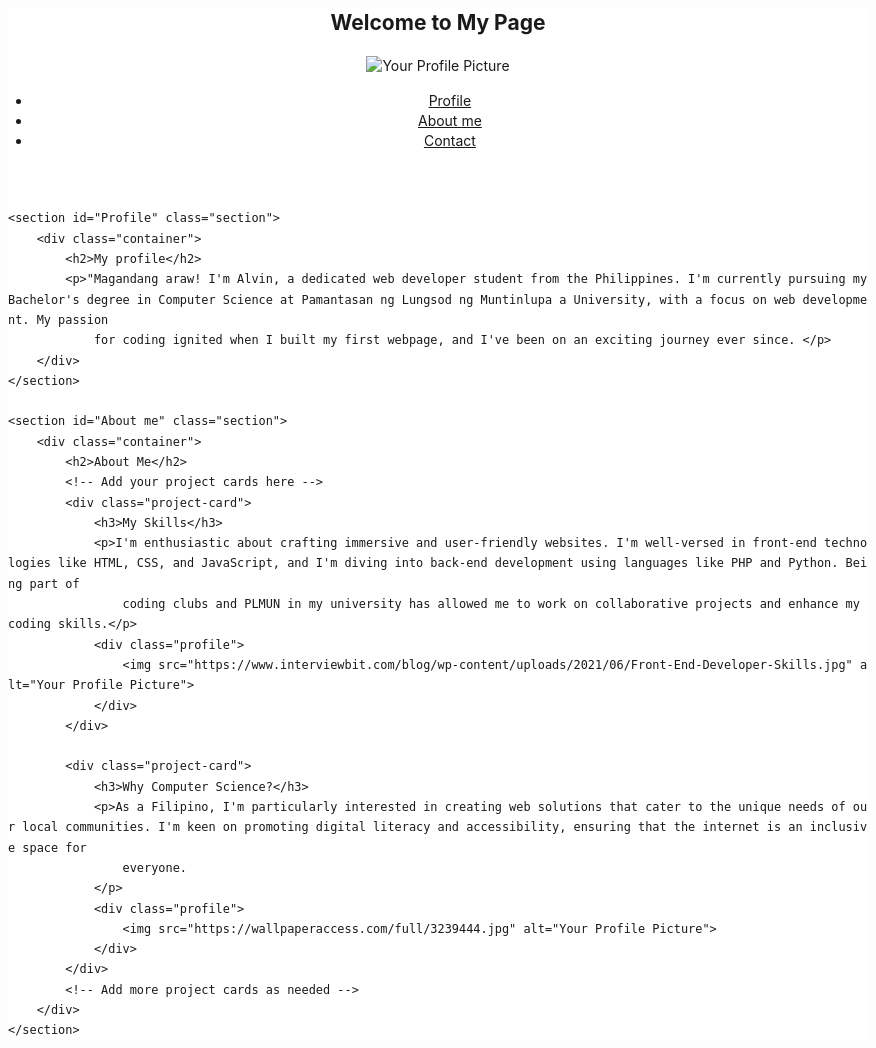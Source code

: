 <body>
    <header>
        <nav>
            <div class="container">
                <h1>Welcome to My Page</h1>
                <div class="profile">
                    <img src="https://scontent.fmnl4-4.fna.fbcdn.net/v/t39.30808-6/293849200_738770540667150_8618902460215894261_n.jpg?_nc_cat=100&ccb=1-7&_nc_sid=1b51e3&_nc_eui2=AeFqZzAXGVG4Sn29YdNxjkrKJrbBYXZbjuEmtsFhdluO4dIPy9WzS1pDDIFlWhO9p4B0B1b7UVYo9wFJ-DlBXWkn&_nc_ohc=DeW0HRSJobMAX9O1PC-&_nc_ht=scontent.fmnl4-4.fna&oh=00_AfBMtL4LLbGFUltjLfzsEw3k1GcSjnyywVRqLZXQn35LKw&oe=64FEDF6F" alt="Your Profile Picture">
                </div>
                <ul>
                    <li><a href="#Profile">Profile</a></li>
                    <li><a href="#About me">About me</a></li>
                    <li><a href="#contact">Contact</a></li>
                </ul>
            </div>
        </nav>
    </header>

    <section id="Profile" class="section">
        <div class="container">
            <h2>My profile</h2>
            <p>"Magandang araw! I'm Alvin, a dedicated web developer student from the Philippines. I'm currently pursuing my Bachelor's degree in Computer Science at Pamantasan ng Lungsod ng Muntinlupa a University, with a focus on web development. My passion
                for coding ignited when I built my first webpage, and I've been on an exciting journey ever since. </p>
        </div>
    </section>

    <section id="About me" class="section">
        <div class="container">
            <h2>About Me</h2>
            <!-- Add your project cards here -->
            <div class="project-card">
                <h3>My Skills</h3>
                <p>I'm enthusiastic about crafting immersive and user-friendly websites. I'm well-versed in front-end technologies like HTML, CSS, and JavaScript, and I'm diving into back-end development using languages like PHP and Python. Being part of
                    coding clubs and PLMUN in my university has allowed me to work on collaborative projects and enhance my coding skills.</p>
                <div class="profile">
                    <img src="https://www.interviewbit.com/blog/wp-content/uploads/2021/06/Front-End-Developer-Skills.jpg" alt="Your Profile Picture">
                </div>
            </div>

            <div class="project-card">
                <h3>Why Computer Science?</h3>
                <p>As a Filipino, I'm particularly interested in creating web solutions that cater to the unique needs of our local communities. I'm keen on promoting digital literacy and accessibility, ensuring that the internet is an inclusive space for
                    everyone.
                </p>
                <div class="profile">
                    <img src="https://wallpaperaccess.com/full/3239444.jpg" alt="Your Profile Picture">
                </div>
            </div>
            <!-- Add more project cards as needed -->
        </div>
    </section>
